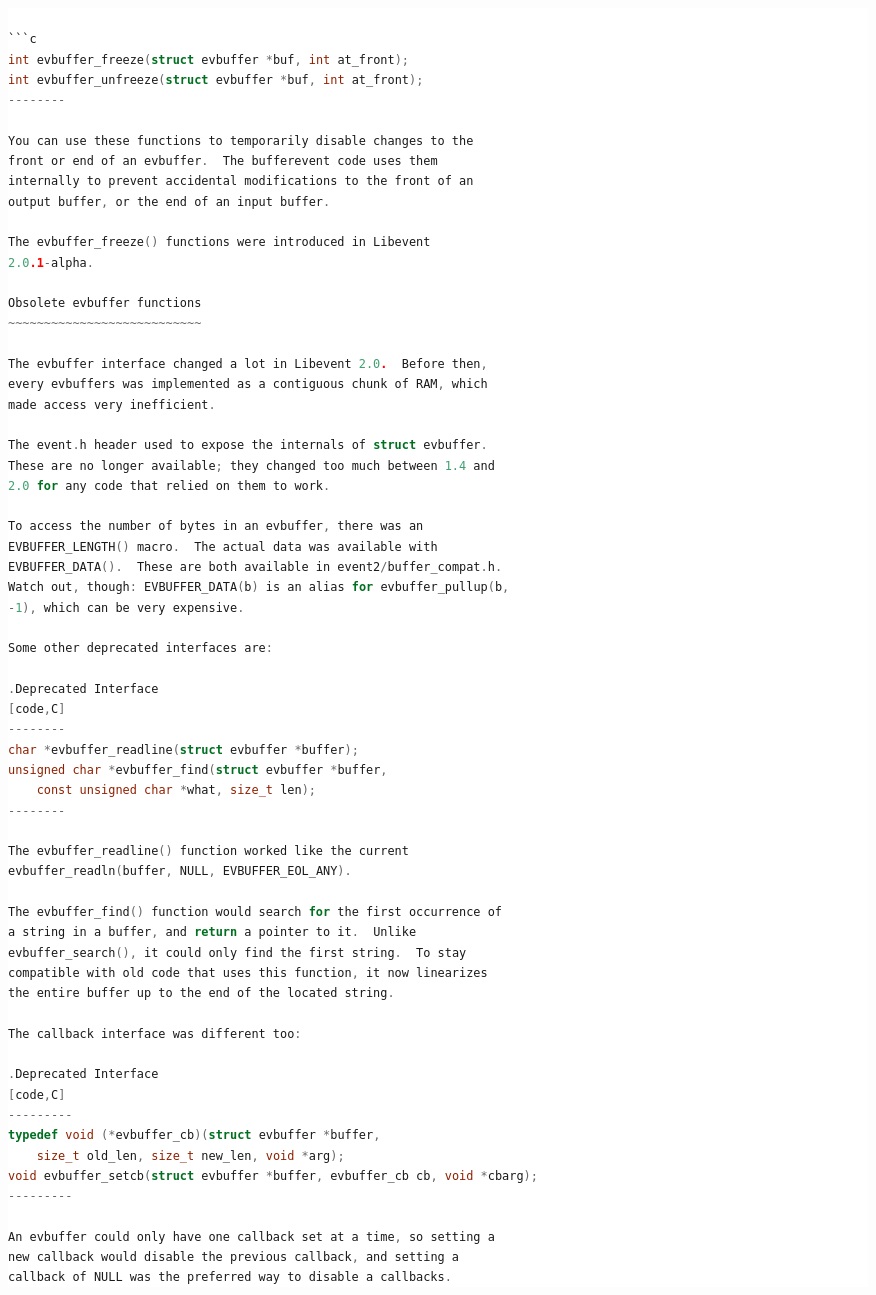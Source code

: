 ```c

```c
int evbuffer_freeze(struct evbuffer *buf, int at_front);
int evbuffer_unfreeze(struct evbuffer *buf, int at_front);
--------

You can use these functions to temporarily disable changes to the
front or end of an evbuffer.  The bufferevent code uses them
internally to prevent accidental modifications to the front of an
output buffer, or the end of an input buffer.

The evbuffer_freeze() functions were introduced in Libevent
2.0.1-alpha.

Obsolete evbuffer functions
~~~~~~~~~~~~~~~~~~~~~~~~~~~

The evbuffer interface changed a lot in Libevent 2.0.  Before then,
every evbuffers was implemented as a contiguous chunk of RAM, which
made access very inefficient.

The event.h header used to expose the internals of struct evbuffer.
These are no longer available; they changed too much between 1.4 and
2.0 for any code that relied on them to work.

To access the number of bytes in an evbuffer, there was an
EVBUFFER_LENGTH() macro.  The actual data was available with
EVBUFFER_DATA().  These are both available in event2/buffer_compat.h.
Watch out, though: EVBUFFER_DATA(b) is an alias for evbuffer_pullup(b,
-1), which can be very expensive.

Some other deprecated interfaces are:

.Deprecated Interface
[code,C]
--------
char *evbuffer_readline(struct evbuffer *buffer);
unsigned char *evbuffer_find(struct evbuffer *buffer,
    const unsigned char *what, size_t len);
--------

The evbuffer_readline() function worked like the current
evbuffer_readln(buffer, NULL, EVBUFFER_EOL_ANY).

The evbuffer_find() function would search for the first occurrence of
a string in a buffer, and return a pointer to it.  Unlike
evbuffer_search(), it could only find the first string.  To stay
compatible with old code that uses this function, it now linearizes
the entire buffer up to the end of the located string.

The callback interface was different too:

.Deprecated Interface
[code,C]
---------
typedef void (*evbuffer_cb)(struct evbuffer *buffer,
    size_t old_len, size_t new_len, void *arg);
void evbuffer_setcb(struct evbuffer *buffer, evbuffer_cb cb, void *cbarg);
---------

An evbuffer could only have one callback set at a time, so setting a
new callback would disable the previous callback, and setting a
callback of NULL was the preferred way to disable a callbacks.
```